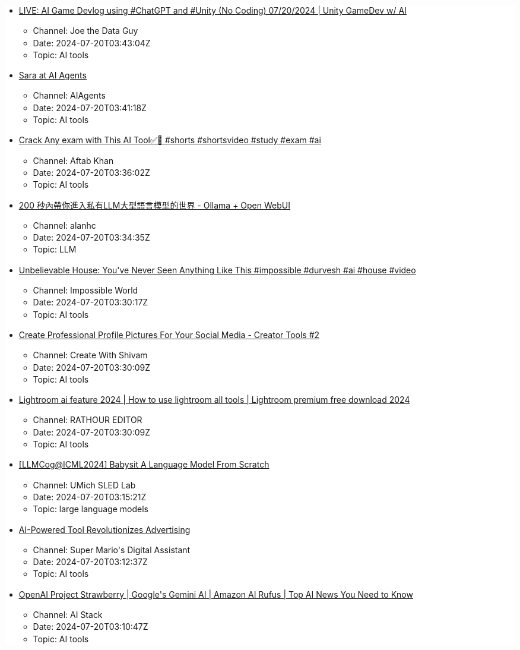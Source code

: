 - [LIVE: AI Game Devlog using #ChatGPT and #Unity (No Coding) 07/20/2024 | Unity GameDev w/ AI](https://www.youtube.com/watch?v=S6i1JM_YDsY)
  - Channel: Joe the Data Guy
  - Date: 2024-07-20T03:43:04Z
  - Topic: AI tools

- [Sara at AI Agents](https://www.youtube.com/watch?v=lneQjKJDeII)
  - Channel: AIAgents
  - Date: 2024-07-20T03:41:18Z
  - Topic: AI tools

- [Crack Any exam with This AI Tool✅🤯 #shorts #shortsvideo #study #exam #ai](https://www.youtube.com/watch?v=_Xfd7Ev2bKQ)
  - Channel: Aftab Khan
  - Date: 2024-07-20T03:36:02Z
  - Topic: AI tools

- [200 秒內帶你進入私有LLM大型語言模型的世界 - Ollama + Open WebUI](https://www.youtube.com/watch?v=2NGVNUjdoe0)
  - Channel: alanhc
  - Date: 2024-07-20T03:34:35Z
  - Topic: LLM

- [Unbelievable House: You&#39;ve Never Seen Anything Like This #impossible #durvesh #ai #house #video](https://www.youtube.com/watch?v=kCHJQAhQ4as)
  - Channel: Impossible World
  - Date: 2024-07-20T03:30:17Z
  - Topic: AI tools

- [Create Professional Profile Pictures For Your Social Media - Creator Tools #2](https://www.youtube.com/watch?v=Mf4A3qEsx_8)
  - Channel: Create With Shivam
  - Date: 2024-07-20T03:30:09Z
  - Topic: AI tools

- [Lightroom ai feature 2024 | How to use lightroom all tools | Lightroom premium free download 2024](https://www.youtube.com/watch?v=WfTyVKnmI-E)
  - Channel: RATHOUR EDITOR
  - Date: 2024-07-20T03:30:09Z
  - Topic: AI tools

- [[LLMCog@ICML2024] Babysit A Language Model From Scratch](https://www.youtube.com/watch?v=uBrXEoqDN_A)
  - Channel: UMich SLED Lab
  - Date: 2024-07-20T03:15:21Z
  - Topic: large language models

- [AI-Powered Tool Revolutionizes Advertising](https://www.youtube.com/watch?v=Y5G2cRLxi8E)
  - Channel: Super Mario's Digital Assistant
  - Date: 2024-07-20T03:12:37Z
  - Topic: AI tools

- [OpenAI Project Strawberry | Google&#39;s Gemini AI | Amazon AI Rufus | Top AI News You Need to Know](https://www.youtube.com/watch?v=gV8bLxbhFCM)
  - Channel: AI Stack
  - Date: 2024-07-20T03:10:47Z
  - Topic: AI tools
